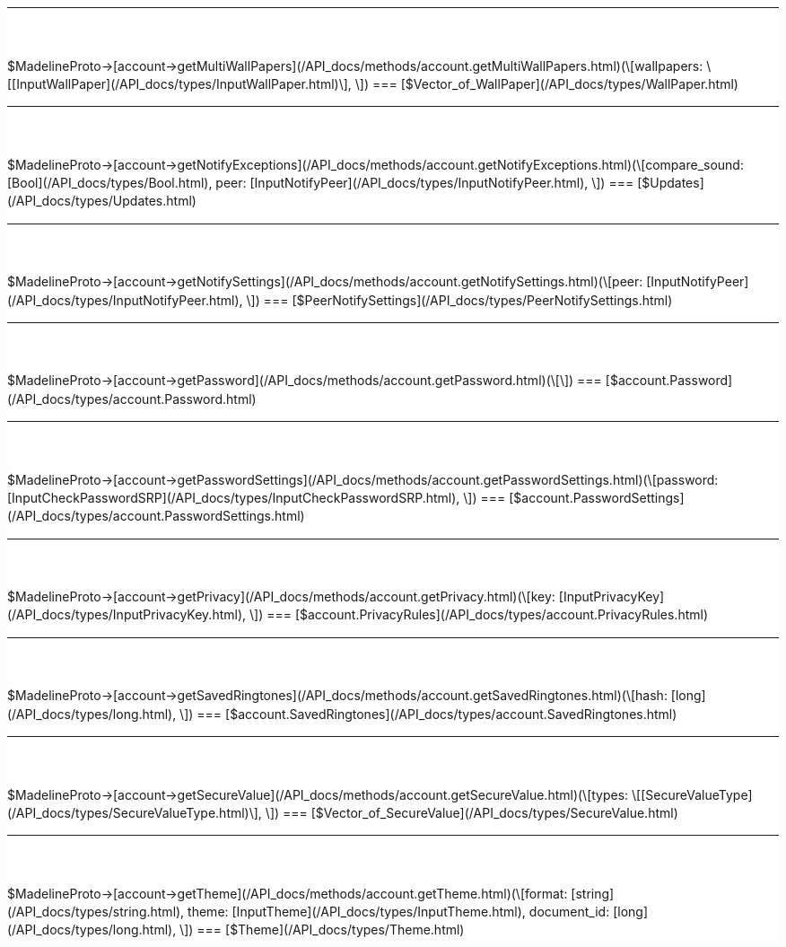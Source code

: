 ***
<br><br>
$MadelineProto->[account->getMultiWallPapers](/API_docs/methods/account.getMultiWallPapers.html)(\[wallpapers: \[[InputWallPaper](/API_docs/types/InputWallPaper.html)\], \]) === [$Vector\_of\_WallPaper](/API_docs/types/WallPaper.html)<a name="account.getMultiWallPapers"></a>  

***
<br><br>
$MadelineProto->[account->getNotifyExceptions](/API_docs/methods/account.getNotifyExceptions.html)(\[compare_sound: [Bool](/API_docs/types/Bool.html), peer: [InputNotifyPeer](/API_docs/types/InputNotifyPeer.html), \]) === [$Updates](/API_docs/types/Updates.html)<a name="account.getNotifyExceptions"></a>  

***
<br><br>
$MadelineProto->[account->getNotifySettings](/API_docs/methods/account.getNotifySettings.html)(\[peer: [InputNotifyPeer](/API_docs/types/InputNotifyPeer.html), \]) === [$PeerNotifySettings](/API_docs/types/PeerNotifySettings.html)<a name="account.getNotifySettings"></a>  

***
<br><br>
$MadelineProto->[account->getPassword](/API_docs/methods/account.getPassword.html)(\[\]) === [$account.Password](/API_docs/types/account.Password.html)<a name="account.getPassword"></a>  

***
<br><br>
$MadelineProto->[account->getPasswordSettings](/API_docs/methods/account.getPasswordSettings.html)(\[password: [InputCheckPasswordSRP](/API_docs/types/InputCheckPasswordSRP.html), \]) === [$account.PasswordSettings](/API_docs/types/account.PasswordSettings.html)<a name="account.getPasswordSettings"></a>  

***
<br><br>
$MadelineProto->[account->getPrivacy](/API_docs/methods/account.getPrivacy.html)(\[key: [InputPrivacyKey](/API_docs/types/InputPrivacyKey.html), \]) === [$account.PrivacyRules](/API_docs/types/account.PrivacyRules.html)<a name="account.getPrivacy"></a>  

***
<br><br>
$MadelineProto->[account->getSavedRingtones](/API_docs/methods/account.getSavedRingtones.html)(\[hash: [long](/API_docs/types/long.html), \]) === [$account.SavedRingtones](/API_docs/types/account.SavedRingtones.html)<a name="account.getSavedRingtones"></a>  

***
<br><br>
$MadelineProto->[account->getSecureValue](/API_docs/methods/account.getSecureValue.html)(\[types: \[[SecureValueType](/API_docs/types/SecureValueType.html)\], \]) === [$Vector\_of\_SecureValue](/API_docs/types/SecureValue.html)<a name="account.getSecureValue"></a>  

***
<br><br>
$MadelineProto->[account->getTheme](/API_docs/methods/account.getTheme.html)(\[format: [string](/API_docs/types/string.html), theme: [InputTheme](/API_docs/types/InputTheme.html), document_id: [long](/API_docs/types/long.html), \]) === [$Theme](/API_docs/types/Theme.html)<a name="account.getTheme"></a>  
